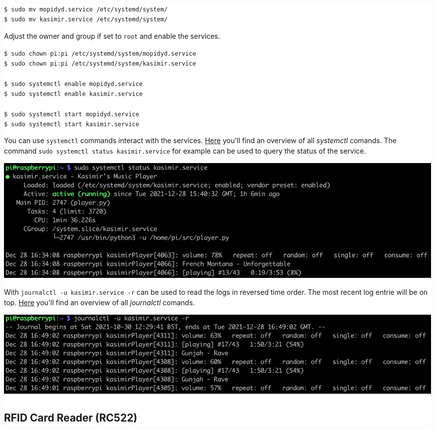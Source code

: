 ```bash
$ sudo mv mopidyd.service /etc/systemd/system/
$ sudo mv kasimir.service /etc/systemd/system/
```
Adjust the owner and group if set to `root` and enable the services. 

```bash
$ sudo chown pi:pi /etc/systemd/system/mopidyd.service
$ sudo chown pi:pi /etc/systemd/system/kasimir.service

$ sudo systemctl enable mopidyd.service
$ sudo systemctl enable kasimir.service

$ sudo systemctl start mopidyd.service
$ sudo systemctl start kasimir.service
```

You can use `systemctl` commands interact with the services. [Here](https://man7.org/linux/man-pages/man1/systemctl.1.html#COMMANDS) you'll find an overview of all *systemctl* comands. The command `sudo systemctl status kasimir.service` for example can be used to query the status of the service.

![img_systemctl](https://github.com/matana/kasimir-player/blob/main/docs/img_systemctl.png)

With `journalctl -u kasimir.service -r` can be used to read the logs in reversed time order. The most recent log entrie will be on top. [Here](https://man7.org/linux/man-pages/man1/journalctl.1.html#COMMANDS) you'll find an overview of all *journalctl* comands.

![img_journalctl](https://github.com/matana/kasimir-player/blob/main/docs/img_journalctl.png)


## RFID Card Reader (RC522)
